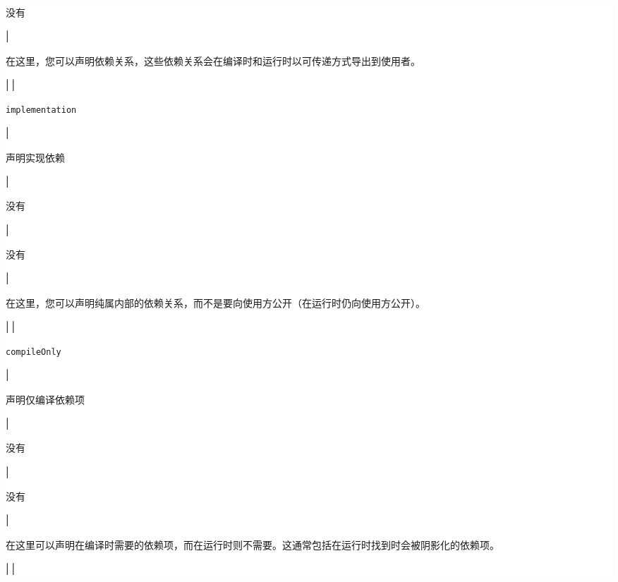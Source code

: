 没有

 | 

在这里，您可以声明依赖关系，这些依赖关系会在编译时和运行时以可传递方式导出到使用者。

 |
| 

`implementation`

 | 

声明实现依赖

 | 

没有

 | 

没有

 | 

在这里，您可以声明纯属内部的依赖关系，而不是要向使用方公开（在运行时仍向使用方公开）。

 |
| 

`compileOnly`

 | 

声明仅编译依赖项

 | 

没有

 | 

没有

 | 

在这里可以声明在编译时需要的依赖项，而在运行时则不需要。这通常包括在运行时找到时会被阴影化的依赖项。

 |
| 
